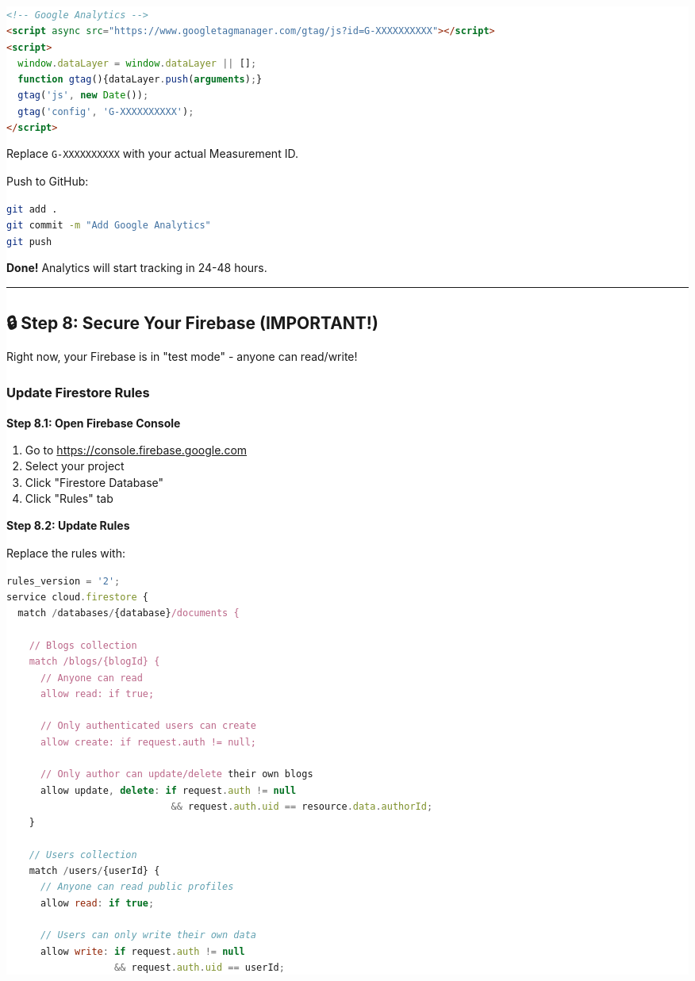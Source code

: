 ```html
<!-- Google Analytics -->
<script async src="https://www.googletagmanager.com/gtag/js?id=G-XXXXXXXXXX"></script>
<script>
  window.dataLayer = window.dataLayer || [];
  function gtag(){dataLayer.push(arguments);}
  gtag('js', new Date());
  gtag('config', 'G-XXXXXXXXXX');
</script>
```

Replace `G-XXXXXXXXXX` with your actual Measurement ID.

Push to GitHub:

```bash
git add .
git commit -m "Add Google Analytics"
git push
```

**Done!** Analytics will start tracking in 24-48 hours.

---

## 🔒 Step 8: Secure Your Firebase (IMPORTANT!)

Right now, your Firebase is in "test mode" - anyone can read/write!

### Update Firestore Rules

**Step 8.1: Open Firebase Console**

1. Go to https://console.firebase.google.com
2. Select your project
3. Click "Firestore Database"
4. Click "Rules" tab

**Step 8.2: Update Rules**

Replace the rules with:

```javascript
rules_version = '2';
service cloud.firestore {
  match /databases/{database}/documents {

    // Blogs collection
    match /blogs/{blogId} {
      // Anyone can read
      allow read: if true;

      // Only authenticated users can create
      allow create: if request.auth != null;

      // Only author can update/delete their own blogs
      allow update, delete: if request.auth != null
                             && request.auth.uid == resource.data.authorId;
    }

    // Users collection
    match /users/{userId} {
      // Anyone can read public profiles
      allow read: if true;

      // Users can only write their own data
      allow write: if request.auth != null
                   && request.auth.uid == userId;
```